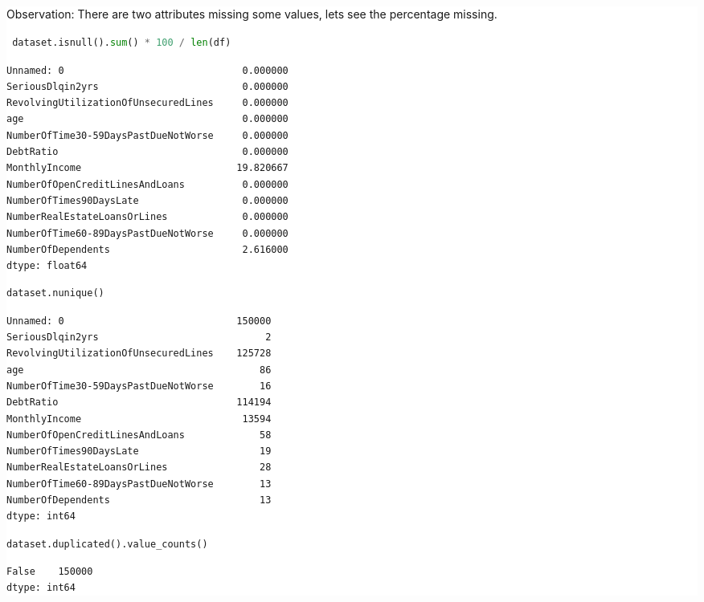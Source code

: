 Observation: There are two attributes missing some values, lets see the percentage missing.


```python
 dataset.isnull().sum() * 100 / len(df)
```




    Unnamed: 0                               0.000000
    SeriousDlqin2yrs                         0.000000
    RevolvingUtilizationOfUnsecuredLines     0.000000
    age                                      0.000000
    NumberOfTime30-59DaysPastDueNotWorse     0.000000
    DebtRatio                                0.000000
    MonthlyIncome                           19.820667
    NumberOfOpenCreditLinesAndLoans          0.000000
    NumberOfTimes90DaysLate                  0.000000
    NumberRealEstateLoansOrLines             0.000000
    NumberOfTime60-89DaysPastDueNotWorse     0.000000
    NumberOfDependents                       2.616000
    dtype: float64




```python
dataset.nunique()
```




    Unnamed: 0                              150000
    SeriousDlqin2yrs                             2
    RevolvingUtilizationOfUnsecuredLines    125728
    age                                         86
    NumberOfTime30-59DaysPastDueNotWorse        16
    DebtRatio                               114194
    MonthlyIncome                            13594
    NumberOfOpenCreditLinesAndLoans             58
    NumberOfTimes90DaysLate                     19
    NumberRealEstateLoansOrLines                28
    NumberOfTime60-89DaysPastDueNotWorse        13
    NumberOfDependents                          13
    dtype: int64




```python
dataset.duplicated().value_counts()
```




    False    150000
    dtype: int64



